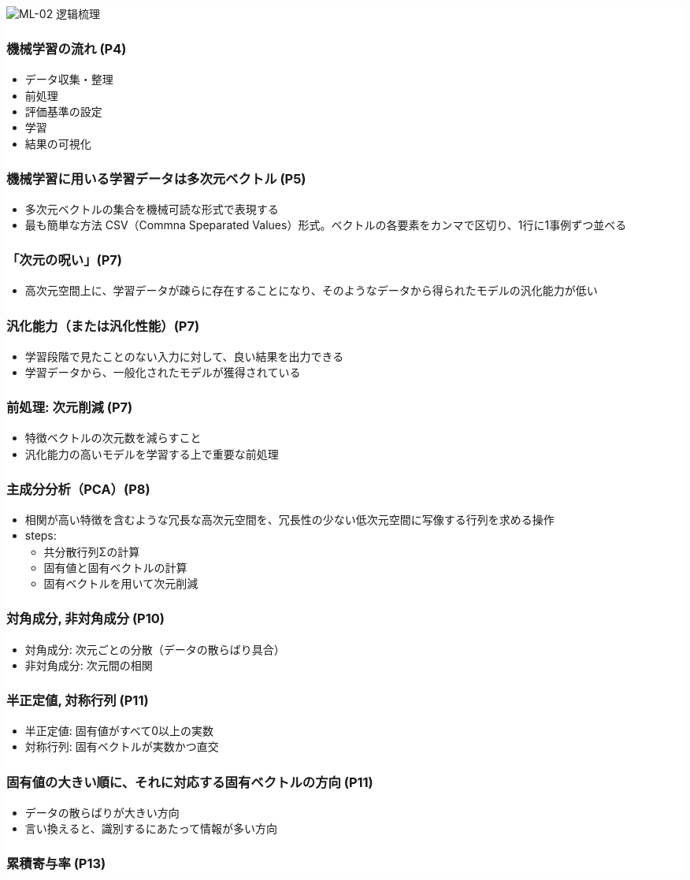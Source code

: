 ![ML-02 逻辑梳理]()

### 機械学習の流れ (P4)

* データ収集・整理
* 前処理
* 評価基準の設定
* 学習
* 結果の可視化

### 機械学習に⽤いる学習データは多次元ベクトル (P5)

* 多次元ベクトルの集合を機械可読な形式で表現する
* 最も簡単な⽅法 CSV（Commna Speparated Values）形式。ベクトルの各要素をカンマで区切り、1⾏に1事例ずつ並べる

### 「次元の呪い」(P7)

* ⾼次元空間上に、学習データが疎らに存在することになり、そのようなデータから得られたモデルの汎化能⼒が低い

### 汎化能⼒（または汎化性能）(P7)

* 学習段階で⾒たことのない⼊⼒に対して、良い結果を出⼒できる
* 学習データから、⼀般化されたモデルが獲得されている

### 前処理: 次元削減 (P7)

* 特徴ベクトルの次元数を減らすこと
* 汎化能⼒の⾼いモデルを学習する上で重要な前処理

### 主成分分析（PCA）(P8)

* 相関が⾼い特徴を含むような冗⻑な⾼次元空間を、冗⻑性の少ない低次元空間に写像する⾏列を求める操作
* steps: 
  * 共分散⾏列Σの計算
  * 固有値と固有ベクトルの計算
  * 固有ベクトルを⽤いて次元削減

### 対⾓成分, ⾮対⾓成分 (P10)

* 対⾓成分: 次元ごとの分散（データの散らばり具合）
* ⾮対⾓成分: 次元間の相関

### 半正定値, 対称⾏列 (P11)

* 半正定値: 固有値がすべて0以上の実数
* 対称⾏列: 固有ベクトルが実数かつ直交

### 固有値の⼤きい順に、それに対応する固有ベクトルの⽅向 (P11)

* データの散らばりが⼤きい⽅向
* ⾔い換えると、識別するにあたって情報が多い⽅向

### 累積寄与率 (P13)
